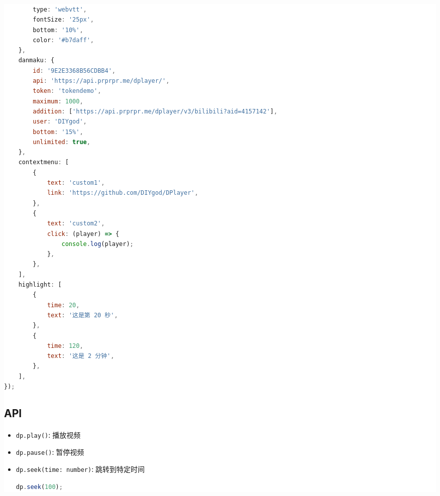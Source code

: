 ```js
        type: 'webvtt',
        fontSize: '25px',
        bottom: '10%',
        color: '#b7daff',
    },
    danmaku: {
        id: '9E2E3368B56CDBB4',
        api: 'https://api.prprpr.me/dplayer/',
        token: 'tokendemo',
        maximum: 1000,
        addition: ['https://api.prprpr.me/dplayer/v3/bilibili?aid=4157142'],
        user: 'DIYgod',
        bottom: '15%',
        unlimited: true,
    },
    contextmenu: [
        {
            text: 'custom1',
            link: 'https://github.com/DIYgod/DPlayer',
        },
        {
            text: 'custom2',
            click: (player) => {
                console.log(player);
            },
        },
    ],
    highlight: [
        {
            time: 20,
            text: '这是第 20 秒',
        },
        {
            time: 120,
            text: '这是 2 分钟',
        },
    ],
});
```

## API

-   `dp.play()`: 播放视频

-   `dp.pause()`: 暂停视频

-   `dp.seek(time: number)`: 跳转到特定时间

    ```js
    dp.seek(100);
    ```
